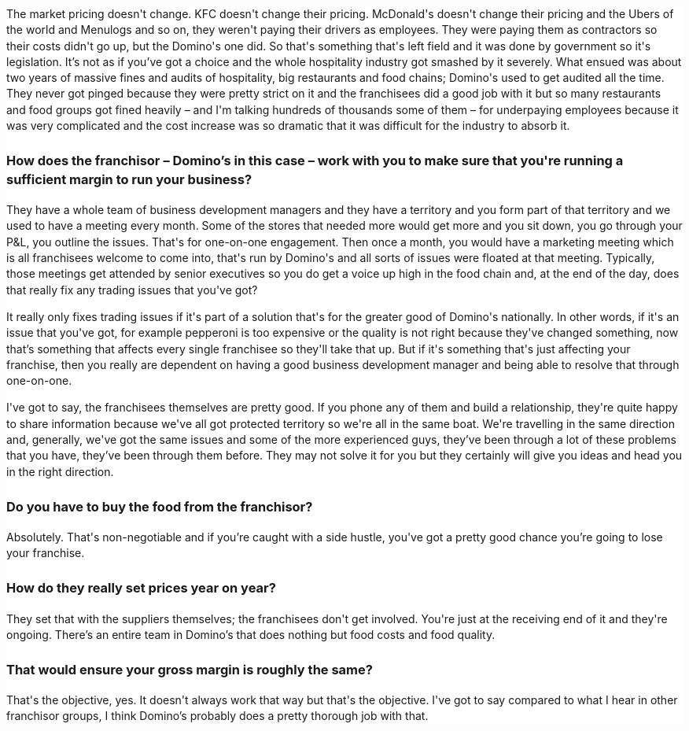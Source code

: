 The market pricing doesn't change. KFC doesn't change their pricing. McDonald's doesn't change their pricing and the Ubers of the world and Menulogs and so on, they weren't paying their drivers as employees. They were paying them as contractors so their costs didn't go up, but the Domino's one did. So that's something that's left field and it was done by government so it's legislation. It’s not as if you’ve got a choice and the whole hospitality industry got smashed by it severely. What ensued was about two years of massive fines and audits of hospitality, big restaurants and food chains; Domino's used to get audited all the time. They never got pinged because they were pretty strict on it and the franchisees did a good job with it but so many restaurants and food groups got fined heavily – and I'm talking hundreds of thousands some of them – for underpaying employees because it was very complicated and the cost increase was so dramatic that it was difficult for the industry to absorb it.

### How does the franchisor – Domino’s in this case – work with you to make sure that you're running a sufficient margin to run your business?

They have a whole team of business development managers and they have a territory and you form part of that territory and we used to have a meeting every month. Some of the stores that needed more would get more and you sit down, you go through your P&L, you outline the issues. That's for one-on-one engagement. Then once a month, you would have a marketing meeting which is all franchisees welcome to come into, that's run by Domino's and all sorts of issues were floated at that meeting. Typically, those meetings get attended by senior executives so you do get a voice up high in the food chain and, at the end of the day, does that really fix any trading issues that you've got?

It really only fixes trading issues if it's part of a solution that's for the greater good of Domino's nationally. In other words, if it's an issue that you've got, for example pepperoni is too expensive or the quality is not right because they've changed something, now that’s something that affects every single franchisee so they'll take that up. But if it's something that's just affecting your franchise, then you really are dependent on having a good business development manager and being able to resolve that through one-on-one.

I've got to say, the franchisees themselves are pretty good. If you phone any of them and build a relationship, they're quite happy to share information because we've all got protected territory so we're all in the same boat. We're travelling in the same direction and, generally, we've got the same issues and some of the more experienced guys, they’ve been through a lot of these problems that you have, they’ve been through them before. They may not solve it for you but they certainly will give you ideas and head you in the right direction.

### Do you have to buy the food from the franchisor?

Absolutely. That's non-negotiable and if you’re caught with a side hustle, you've got a pretty good chance you’re going to lose your franchise.

### How do they really set prices year on year?

They set that with the suppliers themselves; the franchisees don't get involved. You're just at the receiving end of it and they're ongoing. There’s an entire team in Domino’s that does nothing but food costs and food quality.

### That would ensure your gross margin is roughly the same?

That's the objective, yes. It doesn't always work that way but that's the objective. I've got to say compared to what I hear in other franchisor groups, I think Domino’s probably does a pretty thorough job with that.
